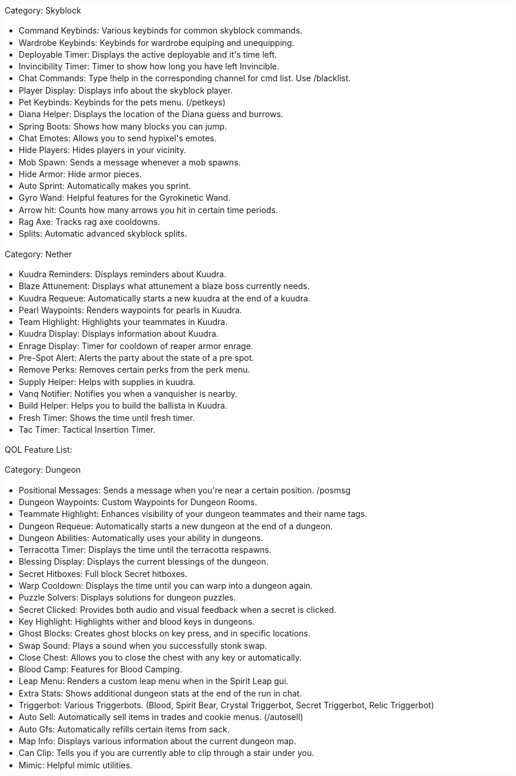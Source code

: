 Category: Skyblock
- Command Keybinds: Various keybinds for common skyblock commands.
- Wardrobe Keybinds: Keybinds for wardrobe equiping and unequipping.
- Deployable Timer: Displays the active deployable and it's time left.
- Invincibility Timer: Timer to show how long you have left Invincible.
- Chat Commands: Type !help in the corresponding channel for cmd list. Use /blacklist.
- Player Display: Displays info about the skyblock player.
- Pet Keybinds: Keybinds for the pets menu. (/petkeys)
- Diana Helper: Displays the location of the Diana guess and burrows.
- Spring Boots: Shows how many blocks you can jump.
- Chat Emotes: Allows you to send hypixel's emotes.
- Hide Players: Hides players in your vicinity.
- Mob Spawn: Sends a message whenever a mob spawns.
- Hide Armor: Hide armor pieces.
- Auto Sprint: Automatically makes you sprint.
- Gyro Wand: Helpful features for the Gyrokinetic Wand.
- Arrow hit: Counts how many arrows you hit in certain time periods.
- Rag Axe: Tracks rag axe cooldowns.
- Splits: Automatic advanced skyblock splits.

Category: Nether
- Kuudra Reminders: Displays reminders about Kuudra.
- Blaze Attunement: Displays what attunement a blaze boss currently needs.
- Kuudra Requeue: Automatically starts a new kuudra at the end of a kuudra.
- Pearl Waypoints: Renders waypoints for pearls in Kuudra.
- Team Highlight: Highlights your teammates in Kuudra.
- Kuudra Display: Displays information about Kuudra.
- Enrage Display: Timer for cooldown of reaper armor enrage.
- Pre-Spot Alert: Alerts the party about the state of a pre spot.
- Remove Perks: Removes certain perks from the perk menu.
- Supply Helper: Helps with supplies in kuudra.
- Vanq Notifier: Notifies you when a vanquisher is nearby.
- Build Helper: Helps you to build the ballista in Kuudra.
- Fresh Timer: Shows the time until fresh timer.
- Tac Timer: Tactical Insertion Timer.

QOL Feature List:

Category: Dungeon
- Positional Messages: Sends a message when you're near a certain position. /posmsg
- Dungeon Waypoints: Custom Waypoints for Dungeon Rooms.
- Teammate Highlight: Enhances visibility of your dungeon teammates and their name tags.
- Dungeon Requeue: Automatically starts a new dungeon at the end of a dungeon.
- Dungeon Abilities: Automatically uses your ability in dungeons.
- Terracotta Timer: Displays the time until the terracotta respawns.
- Blessing Display: Displays the current blessings of the dungeon.
- Secret Hitboxes: Full block Secret hitboxes.
- Warp Cooldown: Displays the time until you can warp into a dungeon again.
- Puzzle Solvers: Displays solutions for dungeon puzzles.
- Secret Clicked: Provides both audio and visual feedback when a secret is clicked.
- Key Highlight: Highlights wither and blood keys in dungeons.
- Ghost Blocks: Creates ghost blocks on key press, and in specific locations.
- Swap Sound: Plays a sound when you successfully stonk swap.
- Close Chest: Allows you to close the chest with any key or automatically.
- Blood Camp: Features for Blood Camping.
- Leap Menu: Renders a custom leap menu when in the Spirit Leap gui.
- Extra Stats: Shows additional dungeon stats at the end of the run in chat.
- Triggerbot: Various Triggerbots. (Blood, Spirit Bear, Crystal Triggerbot, Secret Triggerbot, Relic Triggerbot)
- Auto Sell: Automatically sell items in trades and cookie menus. (/autosell)
- Auto Gfs: Automatically refills certain items from sack.
- Map Info: Displays various information about the current dungeon map.
- Can Clip: Tells you if you are currently able to clip through a stair under you.
- Mimic: Helpful mimic utilities.

